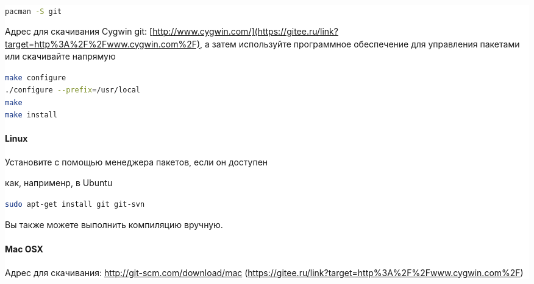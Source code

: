 ```bash
pacman -S git
```

Адрес для скачивания Cygwin git: [http://www.cygwin.com/](https://gitee.ru/link?target=http%3A%2F%2Fwww.cygwin.com%2F), а затем используйте программное обеспечение для управления пакетами или скачивайте напрямую

```bash
make configure
./configure --prefix=/usr/local
make 
make install 
```

#### **Linux**

Установите с помощью менеджера пакетов, если он доступен

как, наприменр, в Ubuntu

```bash
sudo apt-get install git git-svn
```

Вы также можете выполнить компиляцию вручную.

#### **Mac OSX**

Адрес для скачивания: http://git-scm.com/download/mac (https://gitee.ru/link?target=http%3A%2F%2Fwww.cygwin.com%2F)